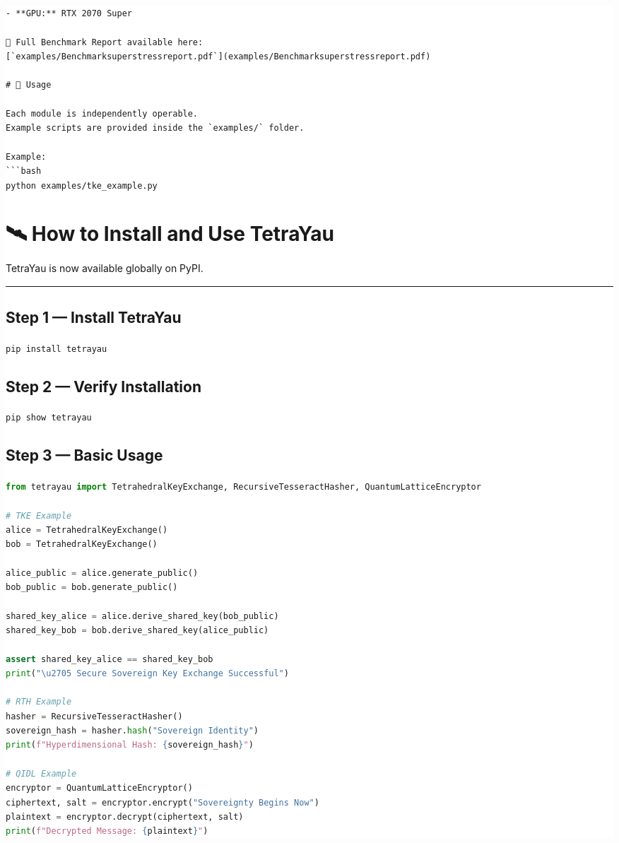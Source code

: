 ```
- **GPU:** RTX 2070 Super

📄 Full Benchmark Report available here:  
[`examples/Benchmarksuperstressreport.pdf`](examples/Benchmarksuperstressreport.pdf)

# 🚀 Usage

Each module is independently operable.  
Example scripts are provided inside the `examples/` folder.

Example:
```bash
python examples/tke_example.py
```

# 🛰 How to Install and Use TetraYau

TetraYau is now available globally on PyPI.

---

## Step 1 — Install TetraYau
```bash
pip install tetrayau
```

## Step 2 — Verify Installation
```bash
pip show tetrayau
```

## Step 3 — Basic Usage
```python
from tetrayau import TetrahedralKeyExchange, RecursiveTesseractHasher, QuantumLatticeEncryptor

# TKE Example
alice = TetrahedralKeyExchange()
bob = TetrahedralKeyExchange()

alice_public = alice.generate_public()
bob_public = bob.generate_public()

shared_key_alice = alice.derive_shared_key(bob_public)
shared_key_bob = bob.derive_shared_key(alice_public)

assert shared_key_alice == shared_key_bob
print("\u2705 Secure Sovereign Key Exchange Successful")

# RTH Example
hasher = RecursiveTesseractHasher()
sovereign_hash = hasher.hash("Sovereign Identity")
print(f"Hyperdimensional Hash: {sovereign_hash}")

# QIDL Example
encryptor = QuantumLatticeEncryptor()
ciphertext, salt = encryptor.encrypt("Sovereignty Begins Now")
plaintext = encryptor.decrypt(ciphertext, salt)
print(f"Decrypted Message: {plaintext}")
```

